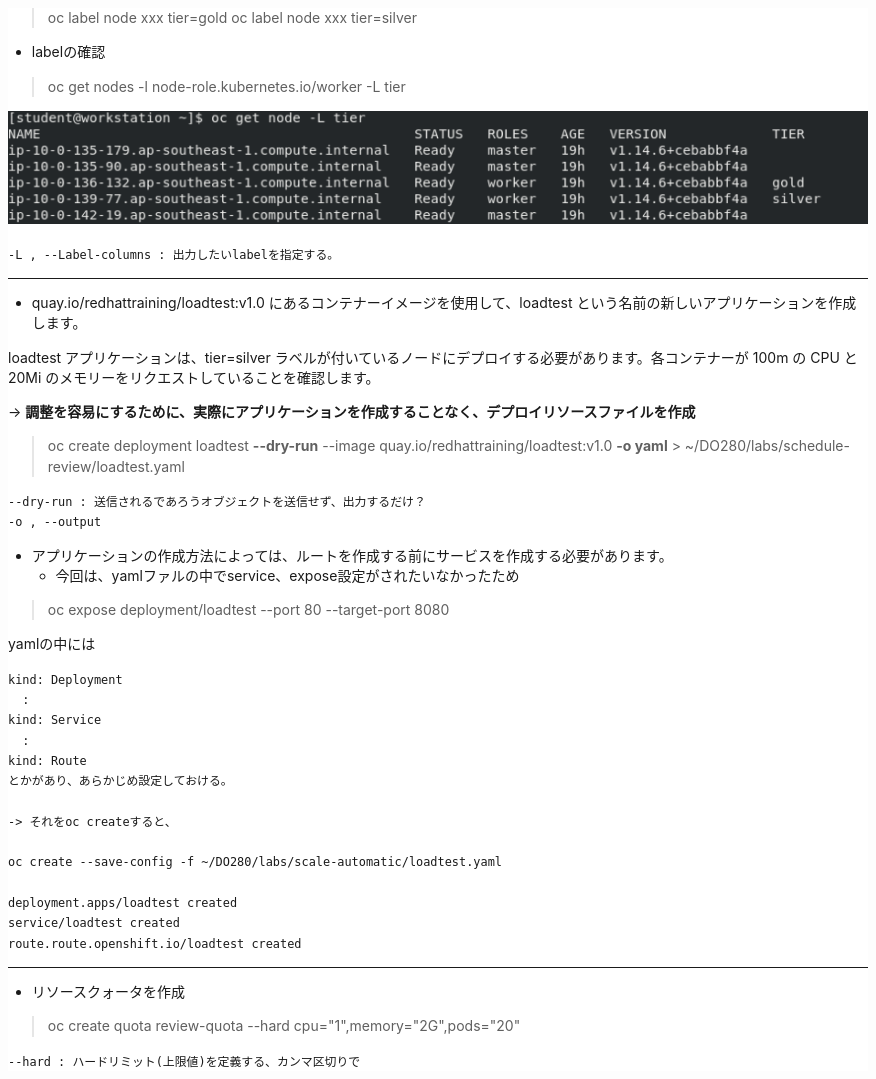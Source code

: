 > oc label node xxx tier=gold
> oc label node xxx tier=silver

- labelの確認

> oc get nodes -l node-role.kubernetes.io/worker -L tier

![review0827-2](../images/review0827-2.png)

```
-L , --Label-columns : 出力したいlabelを指定する。
```

---

- quay.io/redhattraining/loadtest:v1.0 にあるコンテナーイメージを使用して、loadtest という名前の新しいアプリケーションを作成します。

loadtest アプリケーションは、tier=silver ラベルが付いているノードにデプロイする必要があります。各コンテナーが 100m の CPU と 20Mi のメモリーをリクエストしていることを確認します。

-> **調整を容易にするために、実際にアプリケーションを作成することなく、デプロイリソースファイルを作成**

> oc create deployment loadtest **--dry-run** --image quay.io/redhattraining/loadtest:v1.0 **-o yaml** > ~/DO280/labs/schedule-review/loadtest.yaml

```
--dry-run : 送信されるであろうオブジェクトを送信せず、出力するだけ？
-o , --output 
```

- アプリケーションの作成方法によっては、ルートを作成する前にサービスを作成する必要があります。
  - 今回は、yamlファルの中でservice、expose設定がされたいなかったため

> oc expose deployment/loadtest --port 80 --target-port 8080


yamlの中には

```
kind: Deployment
  :
kind: Service
  :
kind: Route
とかがあり、あらかじめ設定しておける。

-> それをoc createすると、

oc create --save-config -f ~/DO280/labs/scale-automatic/loadtest.yaml

deployment.apps/loadtest created
service/loadtest created
route.route.openshift.io/loadtest created
```

---

- リソースクォータを作成

> oc create quota review-quota --hard cpu="1",memory="2G",pods="20"

```
--hard : ハードリミット(上限値)を定義する、カンマ区切りで
```

